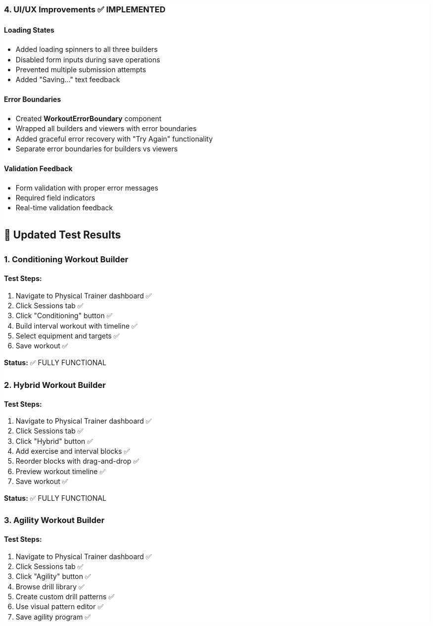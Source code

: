 ### 4. UI/UX Improvements ✅ IMPLEMENTED

#### Loading States
- Added loading spinners to all three builders
- Disabled form inputs during save operations
- Prevented multiple submission attempts
- Added "Saving..." text feedback

#### Error Boundaries
- Created **WorkoutErrorBoundary** component
- Wrapped all builders and viewers with error boundaries
- Added graceful error recovery with "Try Again" functionality
- Separate error boundaries for builders vs viewers

#### Validation Feedback
- Form validation with proper error messages
- Required field indicators
- Real-time validation feedback

## 🧪 Updated Test Results

### 1. Conditioning Workout Builder
**Test Steps:**
1. Navigate to Physical Trainer dashboard ✅
2. Click Sessions tab ✅
3. Click "Conditioning" button ✅
4. Build interval workout with timeline ✅
5. Select equipment and targets ✅
6. Save workout ✅

**Status:** ✅ FULLY FUNCTIONAL

### 2. Hybrid Workout Builder
**Test Steps:**
1. Navigate to Physical Trainer dashboard ✅
2. Click Sessions tab ✅
3. Click "Hybrid" button ✅
4. Add exercise and interval blocks ✅
5. Reorder blocks with drag-and-drop ✅
6. Preview workout timeline ✅
7. Save workout ✅

**Status:** ✅ FULLY FUNCTIONAL

### 3. Agility Workout Builder
**Test Steps:**
1. Navigate to Physical Trainer dashboard ✅
2. Click Sessions tab ✅
3. Click "Agility" button ✅
4. Browse drill library ✅
5. Create custom drill patterns ✅
6. Use visual pattern editor ✅
7. Save agility program ✅

